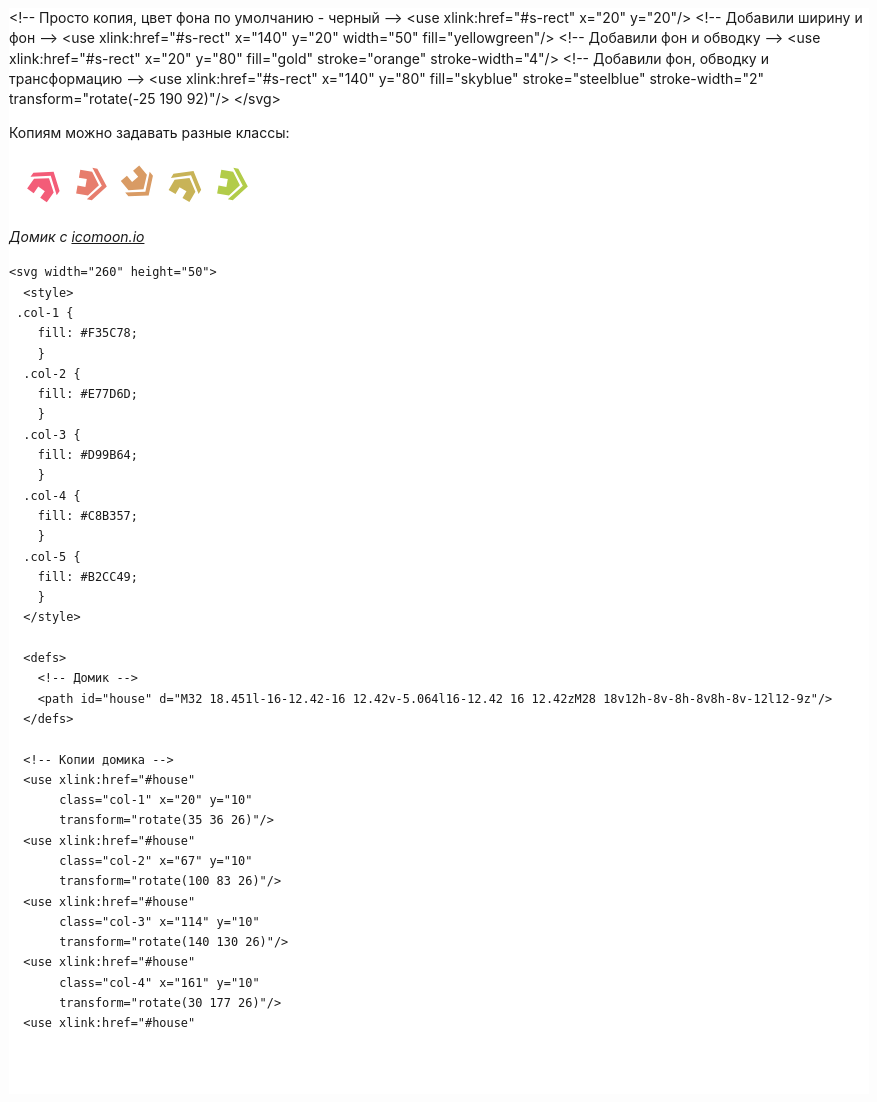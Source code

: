   &lt;!-- Просто копия, цвет фона по умолчанию - черный -->
  &lt;use xlink:href="#s-rect" x="20" y="20"/>
  &lt;!-- Добавили ширину и фон -->
  &lt;use xlink:href="#s-rect" x="140" y="20"
       width="50" fill="yellowgreen"/>
  &lt;!-- Добавили фон и обводку -->
  &lt;use xlink:href="#s-rect" x="20" y="80"
       fill="gold" stroke="orange" stroke-width="4"/>
  &lt;!-- Добавили фон, обводку и трансформацию -->
  &lt;use xlink:href="#s-rect" x="140" y="80"
       fill="skyblue" stroke="steelblue" stroke-width="2"
       transform="rotate(-25 190 92)"/>
&lt;/svg></code></pre>

Копиям можно задавать разные классы:

<svg class="svg" width="260" height="50"><style>.col-1 {fill: #F35C78;}.col-2 {fill: #E77D6D;}   .col-3 {fill: #D99B64;}  .col-4 {fill: #C8B357;} .col-5 {fill: #B2CC49;}</style><defs><path id="house" d="M32 18.451l-16-12.42-16 12.42v-5.064l16-12.42 16 12.42zM28 18v12h-8v-8h-8v8h-8v-12l12-9z"/></defs><use xlink:href="#house" class="col-1" x="20" y="10" transform="rotate(35 36 26)"/><use xlink:href="#house" class="col-2" x="67" y="10" transform="rotate(100 83 26)"/><use xlink:href="#house" class="col-3" x="114" y="10" transform="rotate(140 130 26)"/><use xlink:href="#house" class="col-4" x="161" y="10" transform="rotate(30 177 26)"/><use xlink:href="#house" class="col-5" x="208" y="10" transform="rotate(100 224 26)"/></svg>

<i class="font--small">Домик с <a href="http://icomoon.io/">icomoon.io</a></i>

<pre><code class="language-markup">&lt;svg width="260" height="50">
  &lt;style>
 .col-1 {
    fill: #F35C78;
    }
  .col-2 {
    fill: #E77D6D;
    }
  .col-3 {
    fill: #D99B64;
    }
  .col-4 {
    fill: #C8B357;
    }
  .col-5 {
    fill: #B2CC49;
    }
  &lt;/style>

  &lt;defs>
    &lt;!-- Домик -->
    &lt;path id="house" d="M32 18.451l-16-12.42-16 12.42v-5.064l16-12.42 16 12.42zM28 18v12h-8v-8h-8v8h-8v-12l12-9z"/>
  &lt;/defs>

  &lt;!-- Копии домика -->
  &lt;use xlink:href="#house"
       class="col-1" x="20" y="10"
       transform="rotate(35 36 26)"/>
  &lt;use xlink:href="#house"
       class="col-2" x="67" y="10"
       transform="rotate(100 83 26)"/>
  &lt;use xlink:href="#house"
       class="col-3" x="114" y="10"
       transform="rotate(140 130 26)"/>
  &lt;use xlink:href="#house"
       class="col-4" x="161" y="10"
       transform="rotate(30 177 26)"/>
  &lt;use xlink:href="#house"